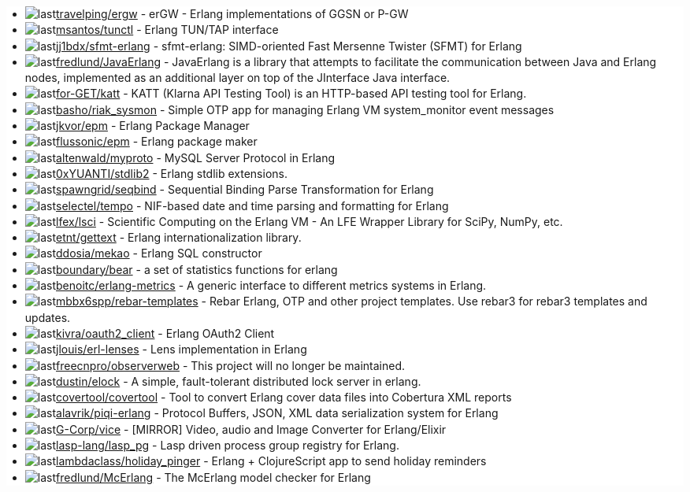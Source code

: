 * ![last](https://img.shields.io/github/last-commit/travelping/ergw)[travelping/ergw](https://github.com/travelping/ergw) - erGW - Erlang implementations of GGSN or P-GW
* ![last](https://img.shields.io/github/last-commit/msantos/tunctl)[msantos/tunctl](https://github.com/msantos/tunctl) - Erlang TUN/TAP interface
* ![last](https://img.shields.io/github/last-commit/jj1bdx/sfmt-erlang)[jj1bdx/sfmt-erlang](https://github.com/jj1bdx/sfmt-erlang) - sfmt-erlang: SIMD-oriented Fast Mersenne Twister (SFMT) for Erlang
* ![last](https://img.shields.io/github/last-commit/fredlund/JavaErlang)[fredlund/JavaErlang](https://github.com/fredlund/JavaErlang) - JavaErlang is a library that attempts to facilitate the communication between Java and Erlang nodes, implemented as an additional layer on top  of the JInterface Java interface.
* ![last](https://img.shields.io/github/last-commit/for-GET/katt)[for-GET/katt](https://github.com/for-GET/katt) - KATT (Klarna API Testing Tool) is an HTTP-based API testing tool for Erlang.
* ![last](https://img.shields.io/github/last-commit/basho/riak_sysmon)[basho/riak_sysmon](https://github.com/basho/riak_sysmon) - Simple OTP app for managing Erlang VM system_monitor event messages
* ![last](https://img.shields.io/github/last-commit/jkvor/epm)[jkvor/epm](https://github.com/jkvor/epm) - Erlang Package Manager
* ![last](https://img.shields.io/github/last-commit/flussonic/epm)[flussonic/epm](https://github.com/flussonic/epm) - Erlang package maker
* ![last](https://img.shields.io/github/last-commit/altenwald/myproto)[altenwald/myproto](https://github.com/altenwald/myproto) - MySQL Server Protocol in Erlang
* ![last](https://img.shields.io/github/last-commit/0xYUANTI/stdlib2)[0xYUANTI/stdlib2](https://github.com/0xYUANTI/stdlib2) - Erlang stdlib extensions.
* ![last](https://img.shields.io/github/last-commit/spawngrid/seqbind)[spawngrid/seqbind](https://github.com/spawngrid/seqbind) - Sequential Binding Parse Transformation for Erlang
* ![last](https://img.shields.io/github/last-commit/selectel/tempo)[selectel/tempo](https://github.com/selectel/tempo) - NIF-based date and time parsing and formatting for Erlang
* ![last](https://img.shields.io/github/last-commit/lfex/lsci)[lfex/lsci](https://github.com/lfex/lsci) - Scientific Computing on the Erlang VM - An LFE Wrapper Library for SciPy, NumPy, etc.
* ![last](https://img.shields.io/github/last-commit/etnt/gettext)[etnt/gettext](https://github.com/etnt/gettext) - Erlang internationalization library.
* ![last](https://img.shields.io/github/last-commit/ddosia/mekao)[ddosia/mekao](https://github.com/ddosia/mekao) - Erlang SQL constructor
* ![last](https://img.shields.io/github/last-commit/boundary/bear)[boundary/bear](https://github.com/boundary/bear) -  a set of statistics functions for erlang
* ![last](https://img.shields.io/github/last-commit/benoitc/erlang-metrics)[benoitc/erlang-metrics](https://github.com/benoitc/erlang-metrics) - A generic interface to different metrics systems in Erlang.
* ![last](https://img.shields.io/github/last-commit/mbbx6spp/rebar-templates)[mbbx6spp/rebar-templates](https://github.com/mbbx6spp/rebar-templates) - Rebar Erlang, OTP and other project templates. Use rebar3 for rebar3 templates and updates.
* ![last](https://img.shields.io/github/last-commit/kivra/oauth2_client)[kivra/oauth2_client](https://github.com/kivra/oauth2_client) - Erlang OAuth2 Client
* ![last](https://img.shields.io/github/last-commit/jlouis/erl-lenses)[jlouis/erl-lenses](https://github.com/jlouis/erl-lenses) - Lens implementation in Erlang
* ![last](https://img.shields.io/github/last-commit/freecnpro/observerweb)[freecnpro/observerweb](https://github.com/freecnpro/observerweb) - This project will no longer be maintained.
* ![last](https://img.shields.io/github/last-commit/dustin/elock)[dustin/elock](https://github.com/dustin/elock) - A simple, fault-tolerant distributed lock server in erlang.
* ![last](https://img.shields.io/github/last-commit/covertool/covertool)[covertool/covertool](https://github.com/covertool/covertool) - Tool to convert Erlang cover data files into Cobertura XML reports
* ![last](https://img.shields.io/github/last-commit/alavrik/piqi-erlang)[alavrik/piqi-erlang](https://github.com/alavrik/piqi-erlang) - Protocol Buffers, JSON, XML data serialization system for Erlang
* ![last](https://img.shields.io/github/last-commit/G-Corp/vice)[G-Corp/vice](https://github.com/G-Corp/vice) - [MIRROR] Video, audio and Image Converter for Erlang/Elixir
* ![last](https://img.shields.io/github/last-commit/lasp-lang/lasp_pg)[lasp-lang/lasp_pg](https://github.com/lasp-lang/lasp_pg) - Lasp driven process group registry for Erlang.
* ![last](https://img.shields.io/github/last-commit/lambdaclass/holiday_pinger)[lambdaclass/holiday_pinger](https://github.com/lambdaclass/holiday_pinger) - Erlang + ClojureScript app to send holiday reminders
* ![last](https://img.shields.io/github/last-commit/fredlund/McErlang)[fredlund/McErlang](https://github.com/fredlund/McErlang) - The McErlang model checker for Erlang